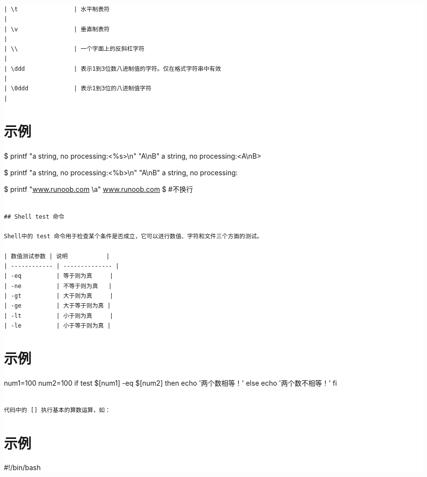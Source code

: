 ```
| \t                | 水平制表符                                                                                                                                                                   |
| \v                | 垂直制表符                                                                                                                                                                   |
| \\                | 一个字面上的反斜杠字符                                                                                                                                                       |
| \ddd              | 表示1到3位数八进制值的字符。仅在格式字符串中有效                                                                                                                             |
| \0ddd             | 表示1到3位的八进制值字符                                                                                                                                                     |

```
# 示例
$ printf "a string, no processing:<%s>\n" "A\nB"
a string, no processing:<A\nB>

$ printf "a string, no processing:<%b>\n" "A\nB"
a string, no processing:<A
B>

$ printf "www.runoob.com \a"
www.runoob.com $                  #不换行
```

## Shell test 命令

Shell中的 test 命令用于检查某个条件是否成立，它可以进行数值、字符和文件三个方面的测试。

| 数值测试参数 | 说明           |
| ------------ | -------------- |
| -eq          | 等于则为真     |
| -ne          | 不等于则为真   |
| -gt          | 大于则为真     |
| -ge          | 大于等于则为真 |
| -lt          | 小于则为真     |
| -le          | 小于等于则为真 |

```
# 示例
num1=100
num2=100
if test $[num1] -eq $[num2]
then
    echo '两个数相等！'
else
    echo '两个数不相等！'
fi
```

代码中的 [] 执行基本的算数运算，如：

```
# 示例
#!/bin/bash
